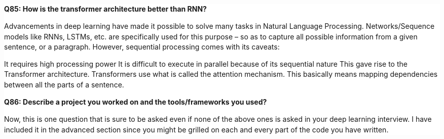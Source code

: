 **Q85: How is the transformer architecture better than RNN?**

Advancements in deep learning have made it possible to solve many tasks in Natural Language Processing. Networks/Sequence models like RNNs, LSTMs, etc. are specifically used for this purpose – so as to capture all possible information from a given sentence, or a paragraph. However, sequential processing comes with its caveats:

It requires high processing power It is difficult to execute in parallel because of its sequential nature This gave rise to the Transformer architecture. Transformers use what is called the attention mechanism. This basically means mapping dependencies between all the parts of a sentence.

**Q86: Describe a project you worked on and the tools/frameworks you used?**

Now, this is one question that is sure to be asked even if none of the above ones is asked in your deep learning interview. I have included it in the advanced section since you might be grilled on each and every part of the code you have written.

